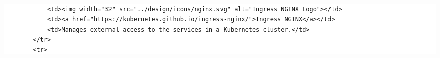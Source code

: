                 <td><img width="32" src="../design/icons/nginx.svg" alt="Ingress NGINX Logo"></td>
                <td><a href="https://kubernetes.github.io/ingress-nginx/">Ingress NGINX</a></td>
                <td>Manages external access to the services in a Kubernetes cluster.</td>
            </tr>
            <tr>